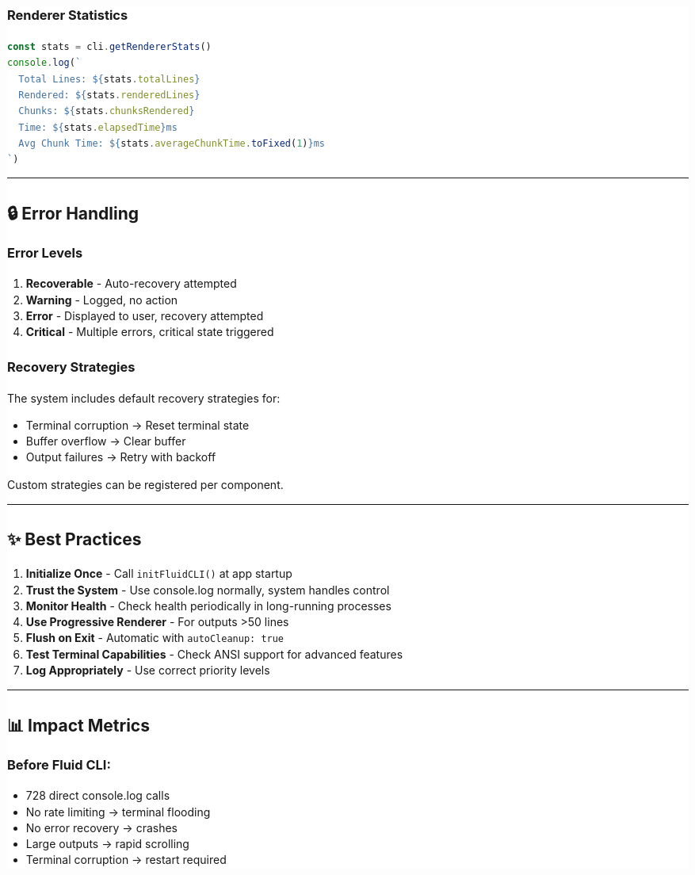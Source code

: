 ### Renderer Statistics

```typescript
const stats = cli.getRendererStats()
console.log(`
  Total Lines: ${stats.totalLines}
  Rendered: ${stats.renderedLines}
  Chunks: ${stats.chunksRendered}
  Time: ${stats.elapsedTime}ms
  Avg Chunk Time: ${stats.averageChunkTime.toFixed(1)}ms
`)
```

---

## 🔒 Error Handling

### Error Levels

1. **Recoverable** - Auto-recovery attempted
2. **Warning** - Logged, no action
3. **Error** - Displayed to user, recovery attempted
4. **Critical** - Multiple errors, critical state triggered

### Recovery Strategies

The system includes default recovery strategies for:
- Terminal corruption → Reset terminal state
- Buffer overflow → Clear buffer
- Output failures → Retry with backoff

Custom strategies can be registered per component.

---

## ✨ Best Practices

1. **Initialize Once** - Call `initFluidCLI()` at app startup
2. **Trust the System** - Use console.log normally, system handles control
3. **Monitor Health** - Check health periodically in long-running processes
4. **Use Progressive Renderer** - For outputs >50 lines
5. **Flush on Exit** - Automatic with `autoCleanup: true`
6. **Test Terminal Capabilities** - Check ANSI support for advanced features
7. **Log Appropriately** - Use correct priority levels

---

## 📊 Impact Metrics

### Before Fluid CLI:
- 728 direct console.log calls
- No rate limiting → terminal flooding
- No error recovery → crashes
- Large outputs → rapid scrolling
- Terminal corruption → restart required
